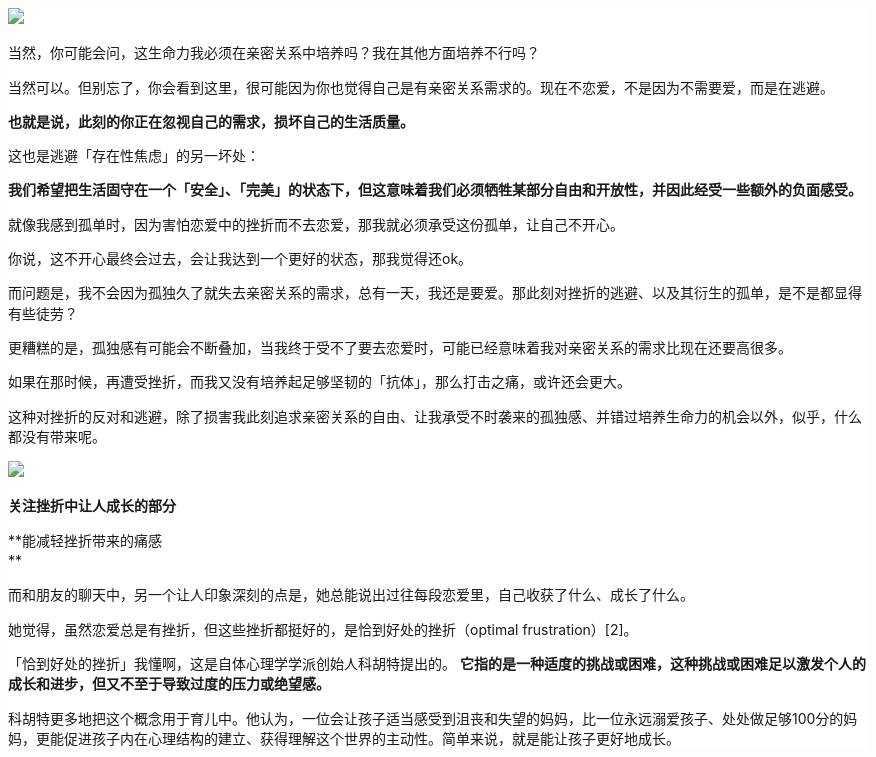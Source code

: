   

![](https://mmbiz.qpic.cn/sz_mmbiz_jpg/Mz0ovPEFMRJibEku4PGK2lQLWKdOjmUhU6Bdnmn8zhGcbfHCU5u5wiaqZadxOtxjIXYmJvanhVhAEiav83U7ib2TtA/640?wx_fmt=jpeg&from;=appmsg)

  

当然，你可能会问，这生命力我必须在亲密关系中培养吗？我在其他方面培养不行吗？

  

当然可以。但别忘了，你会看到这里，很可能因为你也觉得自己是有亲密关系需求的。现在不恋爱，不是因为不需要爱，而是在逃避。

  

 **也就是说，此刻的你正在忽视自己的需求，损坏自己的生活质量。**

  

这也是逃避「存在性焦虑」的另一坏处：

  

 **我们希望把生活固守在一个「安全」、「完美」的状态下，但这意味着我们必须牺牲某部分自由和开放性，并因此经受一些额外的负面感受。**

  

就像我感到孤单时，因为害怕恋爱中的挫折而不去恋爱，那我就必须承受这份孤单，让自己不开心。

  

你说，这不开心最终会过去，会让我达到一个更好的状态，那我觉得还ok。

  

而问题是，我不会因为孤独久了就失去亲密关系的需求，总有一天，我还是要爱。那此刻对挫折的逃避、以及其衍生的孤单，是不是都显得有些徒劳？

  

更糟糕的是，孤独感有可能会不断叠加，当我终于受不了要去恋爱时，可能已经意味着我对亲密关系的需求比现在还要高很多。

  

如果在那时候，再遭受挫折，而我又没有培养起足够坚韧的「抗体」，那么打击之痛，或许还会更大。

  

这种对挫折的反对和逃避，除了损害我此刻追求亲密关系的自由、让我承受不时袭来的孤独感、并错过培养生命力的机会以外，似乎，什么都没有带来呢。

![](https://mmbiz.qpic.cn/sz_mmbiz_png/Mz0ovPEFMRJibEku4PGK2lQLWKdOjmUhUXpzeeM7XKguOCwBvwGtvqIDWQDVuD0Kfdnq574jv1Cu4m8KgLLib9uQ/640?wx_fmt=png&from;=appmsg)

 **关注挫折中让人成长的部分**

 **能减轻挫折带来的痛感  
**

  

而和朋友的聊天中，另一个让人印象深刻的点是，她总能说出过往每段恋爱里，自己收获了什么、成长了什么。

  

她觉得，虽然恋爱总是有挫折，但这些挫折都挺好的，是恰到好处的挫折（optimal frustration）[2]。

  

「恰到好处的挫折」我懂啊，这是自体心理学学派创始人科胡特提出的。
**它指的是一种适度的挑战或困难，这种挑战或困难足以激发个人的成长和进步，但又不至于导致过度的压力或绝望感。**

  

科胡特更多地把这个概念用于育儿中。他认为，一位会让孩子适当感受到沮丧和失望的妈妈，比一位永远溺爱孩子、处处做足够100分的妈妈，更能促进孩子内在心理结构的建立、获得理解这个世界的主动性。简单来说，就是能让孩子更好地成长。
